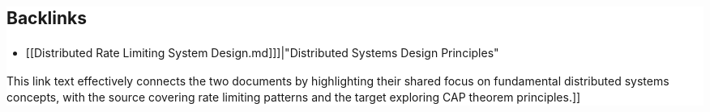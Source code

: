 ## Backlinks
- [[Distributed Rate Limiting System Design.md]]]|"Distributed Systems Design Principles"

This link text effectively connects the two documents by highlighting their shared focus on fundamental distributed systems concepts, with the source covering rate limiting patterns and the target exploring CAP theorem principles.]]
